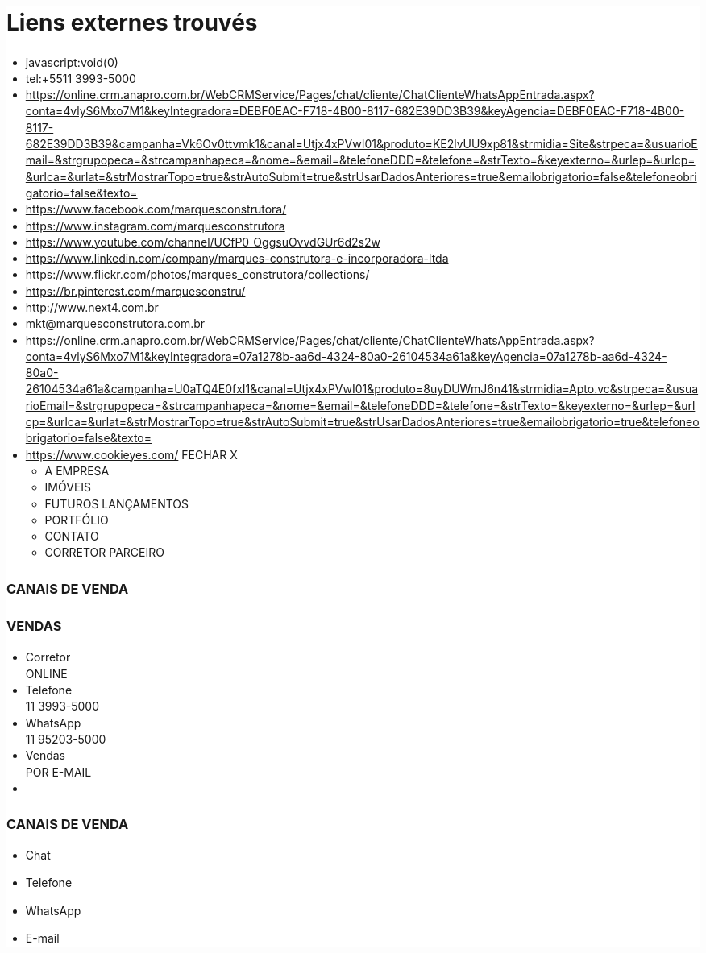 
# Liens externes trouvés
- javascript:void(0)
- tel:+5511 3993-5000
- https://online.crm.anapro.com.br/WebCRMService/Pages/chat/cliente/ChatClienteWhatsAppEntrada.aspx?conta=4vlyS6Mxo7M1&keyIntegradora=DEBF0EAC-F718-4B00-8117-682E39DD3B39&keyAgencia=DEBF0EAC-F718-4B00-8117-682E39DD3B39&campanha=Vk6Ov0ttvmk1&canal=Utjx4xPVwI01&produto=KE2lvUU9xp81&strmidia=Site&strpeca=&usuarioEmail=&strgrupopeca=&strcampanhapeca=&nome=&email=&telefoneDDD=&telefone=&strTexto=&keyexterno=&urlep=&urlcp=&urlca=&urlat=&strMostrarTopo=true&strAutoSubmit=true&strUsarDadosAnteriores=true&emailobrigatorio=false&telefoneobrigatorio=false&texto=
- https://www.facebook.com/marquesconstrutora/
- https://www.instagram.com/marquesconstrutora
- https://www.youtube.com/channel/UCfP0_OggsuOvvdGUr6d2s2w
- https://www.linkedin.com/company/marques-construtora-e-incorporadora-ltda
- https://www.flickr.com/photos/marques_construtora/collections/
- https://br.pinterest.com/marquesconstru/
- http://www.next4.com.br
- mkt@marquesconstrutora.com.br
- https://online.crm.anapro.com.br/WebCRMService/Pages/chat/cliente/ChatClienteWhatsAppEntrada.aspx?conta=4vlyS6Mxo7M1&keyIntegradora=07a1278b-aa6d-4324-80a0-26104534a61a&keyAgencia=07a1278b-aa6d-4324-80a0-26104534a61a&campanha=U0aTQ4E0fxI1&canal=Utjx4xPVwI01&produto=8uyDUWmJ6n41&strmidia=Apto.vc&strpeca=&usuarioEmail=&strgrupopeca=&strcampanhapeca=&nome=&email=&telefoneDDD=&telefone=&strTexto=&keyexterno=&urlep=&urlcp=&urlca=&urlat=&strMostrarTopo=true&strAutoSubmit=true&strUsarDadosAnteriores=true&emailobrigatorio=true&telefoneobrigatorio=false&texto=
- https://www.cookieyes.com/
FECHAR X
  * A EMPRESA
  * IMÓVEIS
  * FUTUROS LANÇAMENTOS
  * PORTFÓLIO
  * CONTATO
  * CORRETOR PARCEIRO


### CANAIS DE VENDA
### VENDAS
  * Corretor   
ONLINE
  * Telefone   
11 3993-5000
  * WhatsApp   
11 95203-5000
  * Vendas   
POR E-MAIL
  * 

### CANAIS DE VENDA
  * Chat   

  * Telefone
  * WhatsApp
  * E-mail
